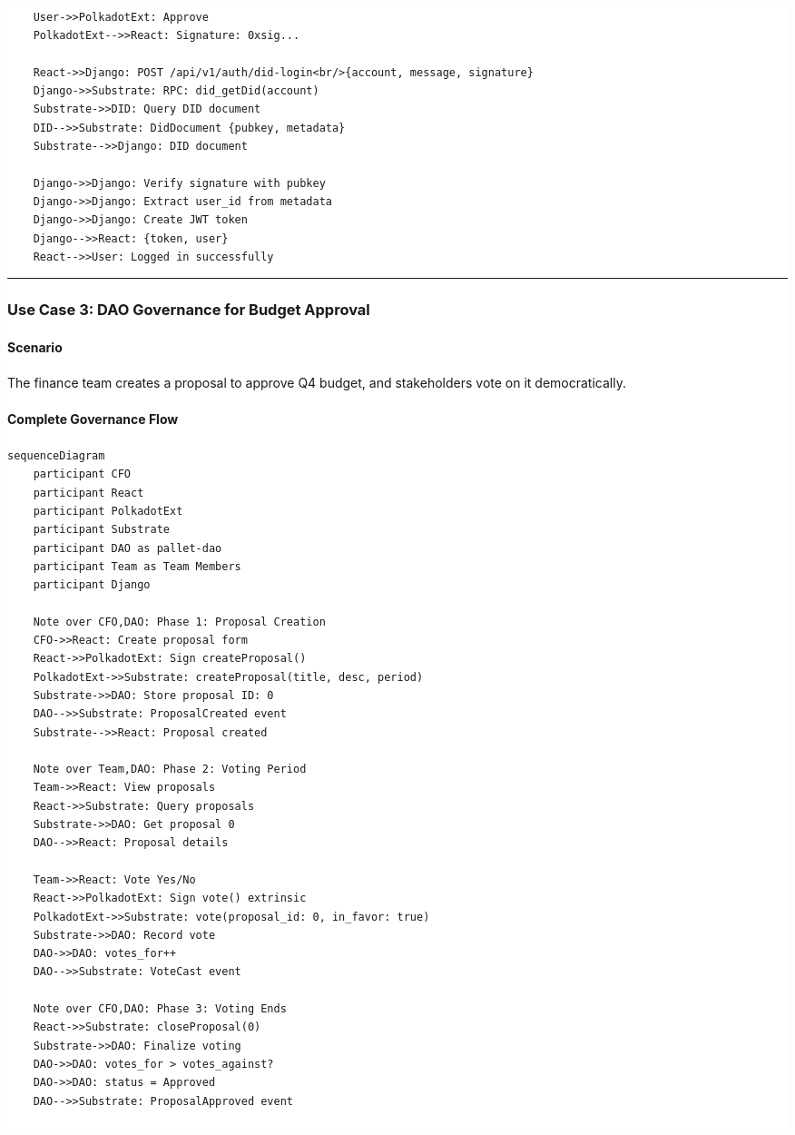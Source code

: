 ```mermaid
    User->>PolkadotExt: Approve
    PolkadotExt-->>React: Signature: 0xsig...
    
    React->>Django: POST /api/v1/auth/did-login<br/>{account, message, signature}
    Django->>Substrate: RPC: did_getDid(account)
    Substrate->>DID: Query DID document
    DID-->>Substrate: DidDocument {pubkey, metadata}
    Substrate-->>Django: DID document
    
    Django->>Django: Verify signature with pubkey
    Django->>Django: Extract user_id from metadata
    Django->>Django: Create JWT token
    Django-->>React: {token, user}
    React-->>User: Logged in successfully
```

---

### **Use Case 3: DAO Governance for Budget Approval**

#### **Scenario**
The finance team creates a proposal to approve Q4 budget, and stakeholders vote on it democratically.

#### **Complete Governance Flow**

```mermaid
sequenceDiagram
    participant CFO
    participant React
    participant PolkadotExt
    participant Substrate
    participant DAO as pallet-dao
    participant Team as Team Members
    participant Django

    Note over CFO,DAO: Phase 1: Proposal Creation
    CFO->>React: Create proposal form
    React->>PolkadotExt: Sign createProposal()
    PolkadotExt->>Substrate: createProposal(title, desc, period)
    Substrate->>DAO: Store proposal ID: 0
    DAO-->>Substrate: ProposalCreated event
    Substrate-->>React: Proposal created
    
    Note over Team,DAO: Phase 2: Voting Period
    Team->>React: View proposals
    React->>Substrate: Query proposals
    Substrate->>DAO: Get proposal 0
    DAO-->>React: Proposal details
    
    Team->>React: Vote Yes/No
    React->>PolkadotExt: Sign vote() extrinsic
    PolkadotExt->>Substrate: vote(proposal_id: 0, in_favor: true)
    Substrate->>DAO: Record vote
    DAO->>DAO: votes_for++
    DAO-->>Substrate: VoteCast event
    
    Note over CFO,DAO: Phase 3: Voting Ends
    React->>Substrate: closeProposal(0)
    Substrate->>DAO: Finalize voting
    DAO->>DAO: votes_for > votes_against?
    DAO->>DAO: status = Approved
    DAO-->>Substrate: ProposalApproved event
    
```